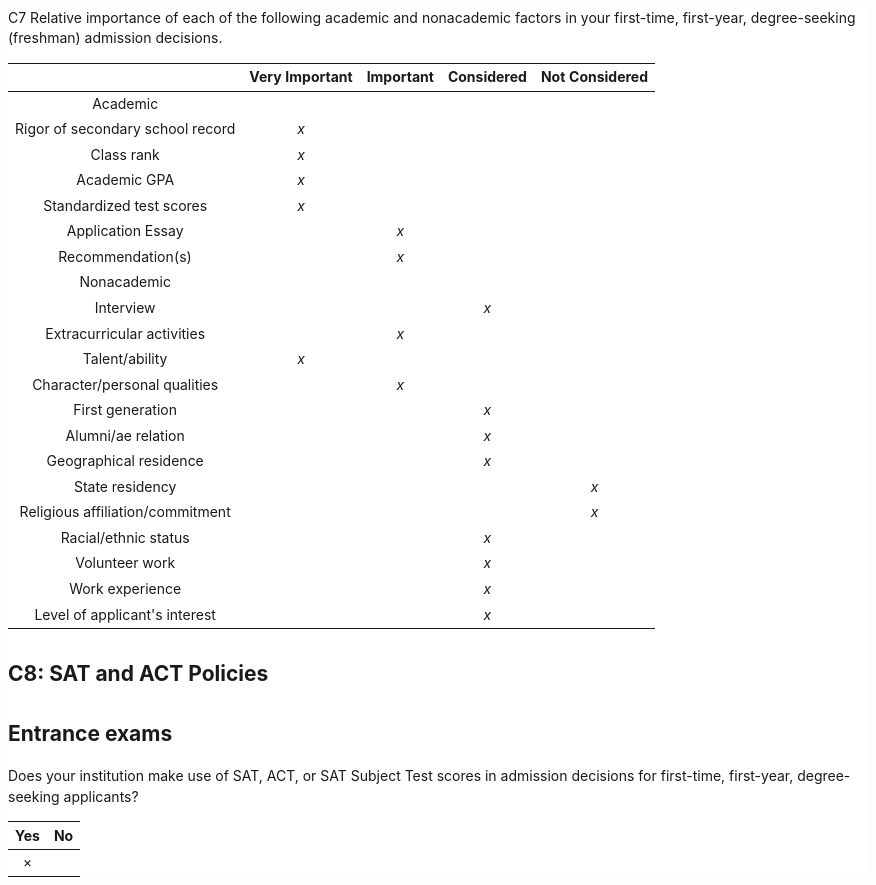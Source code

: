 C7 Relative importance of each of the following academic and nonacademic factors in your first-time, first-year, degree-seeking (freshman) admission decisions.

|  | Very Important | Important | Considered | Not Considered |
| :--: | :--: | :--: | :--: | :--: |
| Academic |  |  |  |  |
| Rigor of secondary school record | $x$ |  |  |  |
| Class rank | $x$ |  |  |  |
| Academic GPA | $x$ |  |  |  |
| Standardized test scores | $x$ |  |  |  |
| Application Essay |  | $x$ |  |  |
| Recommendation(s) |  | $x$ |  |  |
| Nonacademic |  |  |  |  |
| Interview |  |  | $x$ |  |
| Extracurricular activities |  | $x$ |  |  |
| Talent/ability | $x$ |  |  |  |
| Character/personal qualities |  | $x$ |  |  |
| First generation |  |  | $x$ |  |
| Alumni/ae relation |  |  | $x$ |  |
| Geographical residence |  |  | $x$ |  |
| State residency |  |  |  | $x$ |
| Religious affiliation/commitment |  |  |  | $x$ |
| Racial/ethnic status |  |  | $x$ |  |
| Volunteer work |  |  | $x$ |  |
| Work experience |  |  | $x$ |  |
| Level of applicant's interest |  |  | $x$ |  |

## C8: SAT and ACT Policies

## Entrance exams

Does your institution make use of SAT, ACT, or SAT Subject Test scores in admission decisions for first-time, first-year, degree-seeking applicants?

| Yes | No |
| :--: | :--: |
| $\times$ |  |
